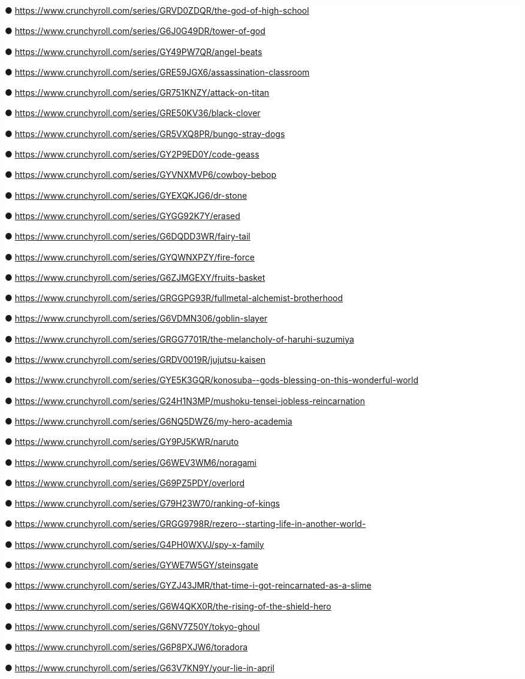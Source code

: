 ●      https://www.crunchyroll.com/series/GRVD0ZDQR/the-god-of-high-school  
  
●      https://www.crunchyroll.com/series/G6J0G49DR/tower-of-god  
  
●      https://www.crunchyroll.com/series/GY49PW7QR/angel-beats  
  
●      https://www.crunchyroll.com/series/GRE59JGX6/assassination-classroom  
  
●      https://www.crunchyroll.com/series/GR751KNZY/attack-on-titan  
  
●      https://www.crunchyroll.com/series/GRE50KV36/black-clover  
  
●      https://www.crunchyroll.com/series/GR5VXQ8PR/bungo-stray-dogs  
  
●      https://www.crunchyroll.com/series/GY2P9ED0Y/code-geass  
  
●      https://www.crunchyroll.com/series/GYVNXMVP6/cowboy-bebop  
  
●      https://www.crunchyroll.com/series/GYEXQKJG6/dr-stone  
  
●      https://www.crunchyroll.com/series/GYGG92K7Y/erased  
  
●      https://www.crunchyroll.com/series/G6DQDD3WR/fairy-tail  
  
●      https://www.crunchyroll.com/series/GYQWNXPZY/fire-force  
  
●      https://www.crunchyroll.com/series/G6ZJMGEXY/fruits-basket  
  
●      https://www.crunchyroll.com/series/GRGGPG93R/fullmetal-alchemist-brotherhood  
  
●      https://www.crunchyroll.com/series/G6VDMN306/goblin-slayer  
  
●      https://www.crunchyroll.com/series/GRGG7701R/the-melancholy-of-haruhi-suzumiya  
  
●      https://www.crunchyroll.com/series/GRDV0019R/jujutsu-kaisen  
  
●      https://www.crunchyroll.com/series/GYE5K3GQR/konosuba--gods-blessing-on-this-wonderful-world  
  
●      https://www.crunchyroll.com/series/G24H1N3MP/mushoku-tensei-jobless-reincarnation  
  
●      https://www.crunchyroll.com/series/G6NQ5DWZ6/my-hero-academia  
  
●      https://www.crunchyroll.com/series/GY9PJ5KWR/naruto  
  
●      https://www.crunchyroll.com/series/G6WEV3WM6/noragami  
  
●      https://www.crunchyroll.com/series/G69PZ5PDY/overlord  
  
●      https://www.crunchyroll.com/series/G79H23W70/ranking-of-kings  
  
●      https://www.crunchyroll.com/series/GRGG9798R/rezero--starting-life-in-another-world-  
  
●      https://www.crunchyroll.com/series/G4PH0WXVJ/spy-x-family  
  
●      https://www.crunchyroll.com/series/GYWE7W5GY/steinsgate  
  
●      https://www.crunchyroll.com/series/GYZJ43JMR/that-time-i-got-reincarnated-as-a-slime  
  
●      https://www.crunchyroll.com/series/G6W4QKX0R/the-rising-of-the-shield-hero  
  
●      https://www.crunchyroll.com/series/G6NV7Z50Y/tokyo-ghoul  
  
●      https://www.crunchyroll.com/series/G6P8PXJW6/toradora  
  
●      https://www.crunchyroll.com/series/G63V7KN9Y/your-lie-in-april  
